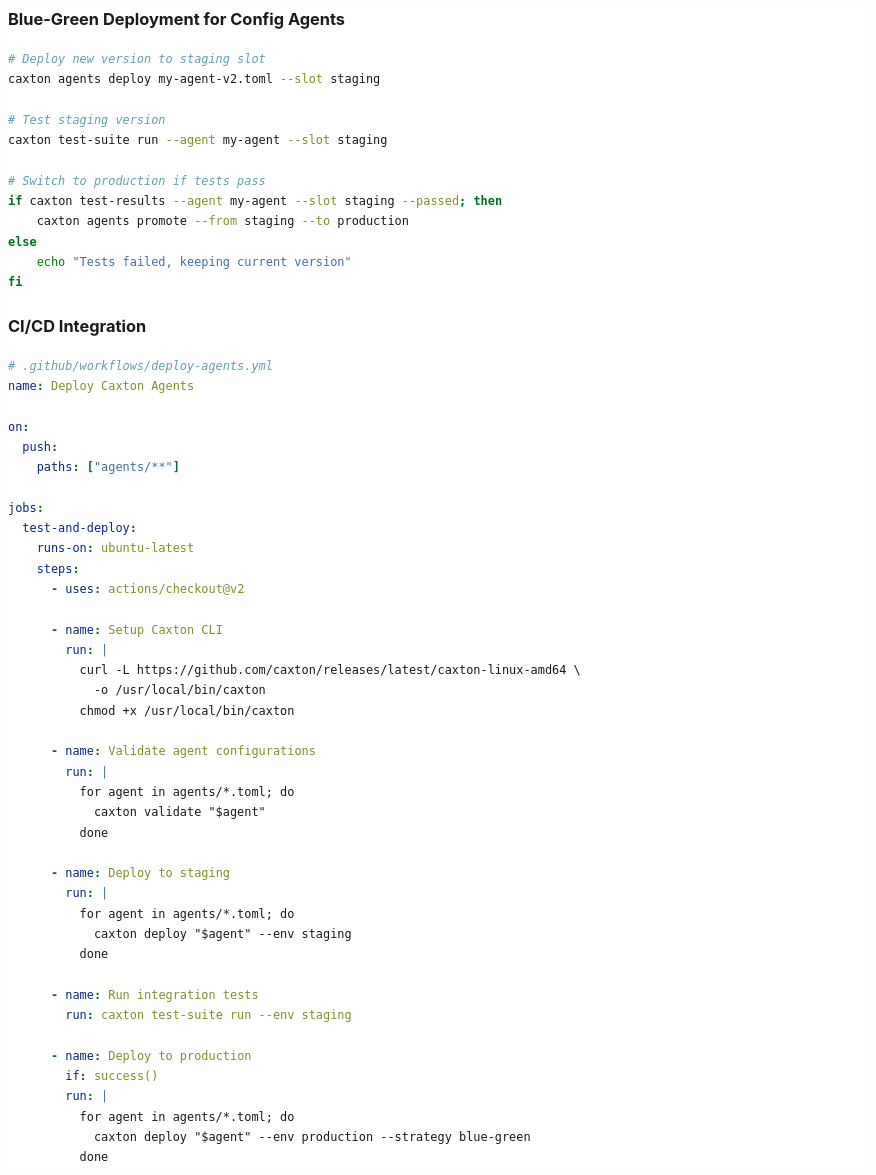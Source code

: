 ### Blue-Green Deployment for Config Agents

```bash
# Deploy new version to staging slot
caxton agents deploy my-agent-v2.toml --slot staging

# Test staging version
caxton test-suite run --agent my-agent --slot staging

# Switch to production if tests pass
if caxton test-results --agent my-agent --slot staging --passed; then
    caxton agents promote --from staging --to production
else
    echo "Tests failed, keeping current version"
fi
```

### CI/CD Integration

```yaml
# .github/workflows/deploy-agents.yml
name: Deploy Caxton Agents

on:
  push:
    paths: ["agents/**"]

jobs:
  test-and-deploy:
    runs-on: ubuntu-latest
    steps:
      - uses: actions/checkout@v2

      - name: Setup Caxton CLI
        run: |
          curl -L https://github.com/caxton/releases/latest/caxton-linux-amd64 \
            -o /usr/local/bin/caxton
          chmod +x /usr/local/bin/caxton

      - name: Validate agent configurations
        run: |
          for agent in agents/*.toml; do
            caxton validate "$agent"
          done

      - name: Deploy to staging
        run: |
          for agent in agents/*.toml; do
            caxton deploy "$agent" --env staging
          done

      - name: Run integration tests
        run: caxton test-suite run --env staging

      - name: Deploy to production
        if: success()
        run: |
          for agent in agents/*.toml; do
            caxton deploy "$agent" --env production --strategy blue-green
          done
```
